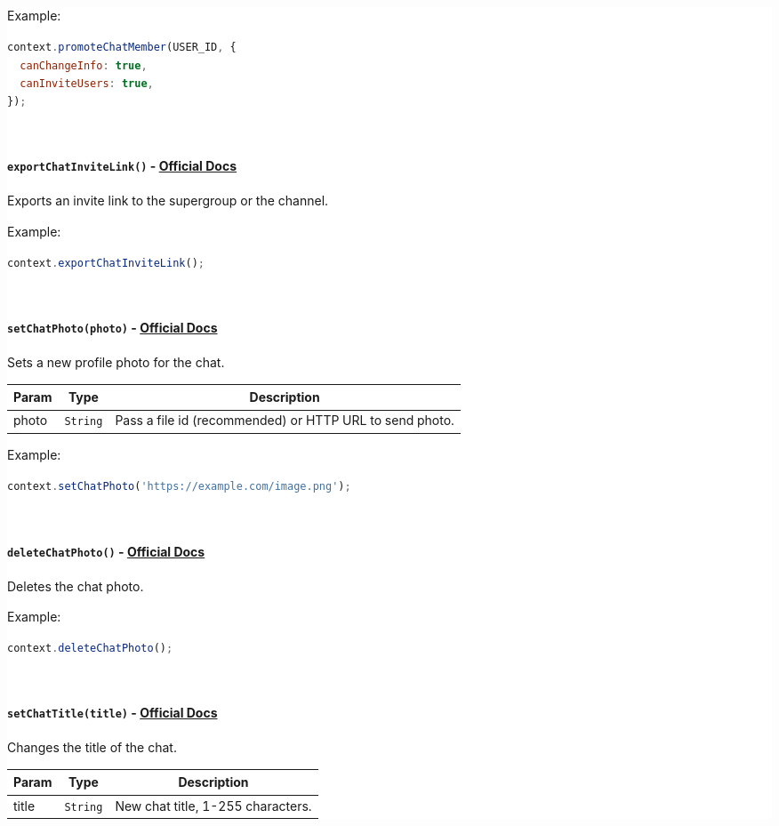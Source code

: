 Example:

```js
context.promoteChatMember(USER_ID, {
  canChangeInfo: true,
  canInviteUsers: true,
});
```

<br />

#### `exportChatInviteLink()` - [Official Docs](https://core.telegram.org/bots/api/#exportchatinvitelink)

Exports an invite link to the supergroup or the channel.

Example:

```js
context.exportChatInviteLink();
```

<br />

#### `setChatPhoto(photo)` - [Official Docs](https://core.telegram.org/bots/api/#setchatphoto)

Sets a new profile photo for the chat.

| Param | Type     | Description                                             |
| ----- | -------- | ------------------------------------------------------- |
| photo | `String` | Pass a file id (recommended) or HTTP URL to send photo. |

Example:

```js
context.setChatPhoto('https://example.com/image.png');
```

<br />

#### `deleteChatPhoto()` - [Official Docs](https://core.telegram.org/bots/api/#deletechatphoto)

Deletes the chat photo.

Example:

```js
context.deleteChatPhoto();
```

<br />

#### `setChatTitle(title)` - [Official Docs](https://core.telegram.org/bots/api/#setchattitle)

Changes the title of the chat.

| Param | Type     | Description                       |
| ----- | -------- | --------------------------------- |
| title | `String` | New chat title, 1-255 characters. |
